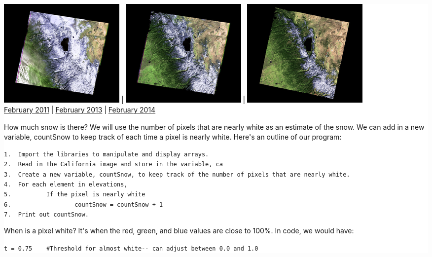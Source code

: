 ![](CaliforniaDrought_02232011_md.png) | ![](CaliforniaDrought_02122013_md.png) | ![](CaliforniaDrought_02232014_md.png)  
[February 2011](CaliforniaDrought_02232011_md.png) | [February 2013](CaliforniaDrought_02122013_md.png) | [February 2014](CaliforniaDrought_02232014_md.png)  

How much snow is there? We will use the number of pixels that are nearly white as an estimate of the snow. We can add in a new variable, countSnow to keep track of each time a pixel is nearly white. Here's an outline of our program:

	1.  Import the libraries to manipulate and display arrays.
	2.  Read in the California image and store in the variable, ca
	3.  Create a new variable, countSnow, to keep track of the number of pixels that are nearly white.
	4.  For each element in elevations,
	5.          If the pixel is nearly white
	6.                  countSnow = countSnow + 1
	7.  Print out countSnow.

When is a pixel white? It's when the red, green, and blue values are close to 100%. In code, we would have:

	t = 0.75    #Threshold for almost white-- can adjust between 0.0 and 1.0 
